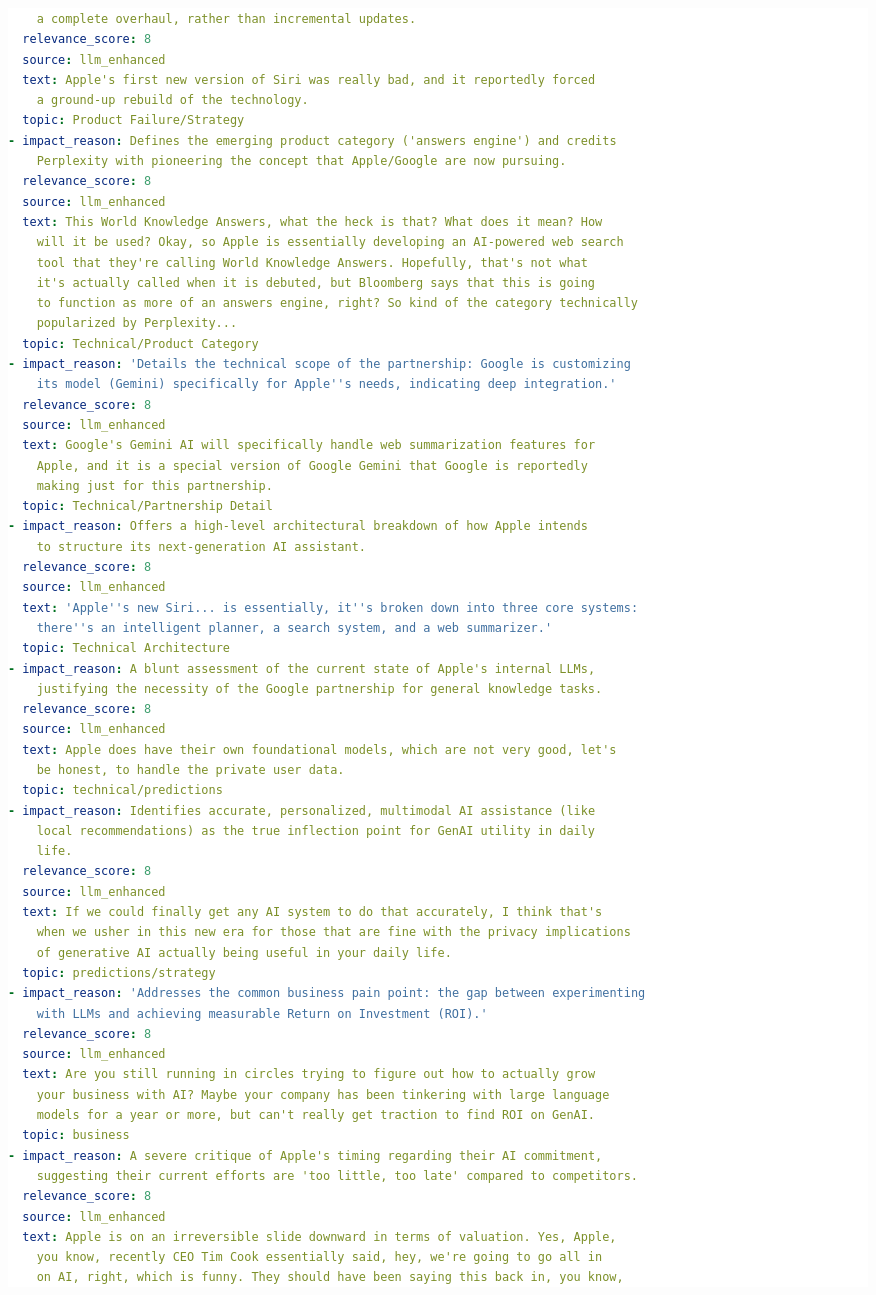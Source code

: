 ```yaml
    a complete overhaul, rather than incremental updates.
  relevance_score: 8
  source: llm_enhanced
  text: Apple's first new version of Siri was really bad, and it reportedly forced
    a ground-up rebuild of the technology.
  topic: Product Failure/Strategy
- impact_reason: Defines the emerging product category ('answers engine') and credits
    Perplexity with pioneering the concept that Apple/Google are now pursuing.
  relevance_score: 8
  source: llm_enhanced
  text: This World Knowledge Answers, what the heck is that? What does it mean? How
    will it be used? Okay, so Apple is essentially developing an AI-powered web search
    tool that they're calling World Knowledge Answers. Hopefully, that's not what
    it's actually called when it is debuted, but Bloomberg says that this is going
    to function as more of an answers engine, right? So kind of the category technically
    popularized by Perplexity...
  topic: Technical/Product Category
- impact_reason: 'Details the technical scope of the partnership: Google is customizing
    its model (Gemini) specifically for Apple''s needs, indicating deep integration.'
  relevance_score: 8
  source: llm_enhanced
  text: Google's Gemini AI will specifically handle web summarization features for
    Apple, and it is a special version of Google Gemini that Google is reportedly
    making just for this partnership.
  topic: Technical/Partnership Detail
- impact_reason: Offers a high-level architectural breakdown of how Apple intends
    to structure its next-generation AI assistant.
  relevance_score: 8
  source: llm_enhanced
  text: 'Apple''s new Siri... is essentially, it''s broken down into three core systems:
    there''s an intelligent planner, a search system, and a web summarizer.'
  topic: Technical Architecture
- impact_reason: A blunt assessment of the current state of Apple's internal LLMs,
    justifying the necessity of the Google partnership for general knowledge tasks.
  relevance_score: 8
  source: llm_enhanced
  text: Apple does have their own foundational models, which are not very good, let's
    be honest, to handle the private user data.
  topic: technical/predictions
- impact_reason: Identifies accurate, personalized, multimodal AI assistance (like
    local recommendations) as the true inflection point for GenAI utility in daily
    life.
  relevance_score: 8
  source: llm_enhanced
  text: If we could finally get any AI system to do that accurately, I think that's
    when we usher in this new era for those that are fine with the privacy implications
    of generative AI actually being useful in your daily life.
  topic: predictions/strategy
- impact_reason: 'Addresses the common business pain point: the gap between experimenting
    with LLMs and achieving measurable Return on Investment (ROI).'
  relevance_score: 8
  source: llm_enhanced
  text: Are you still running in circles trying to figure out how to actually grow
    your business with AI? Maybe your company has been tinkering with large language
    models for a year or more, but can't really get traction to find ROI on GenAI.
  topic: business
- impact_reason: A severe critique of Apple's timing regarding their AI commitment,
    suggesting their current efforts are 'too little, too late' compared to competitors.
  relevance_score: 8
  source: llm_enhanced
  text: Apple is on an irreversible slide downward in terms of valuation. Yes, Apple,
    you know, recently CEO Tim Cook essentially said, hey, we're going to go all in
    on AI, right, which is funny. They should have been saying this back in, you know,
```